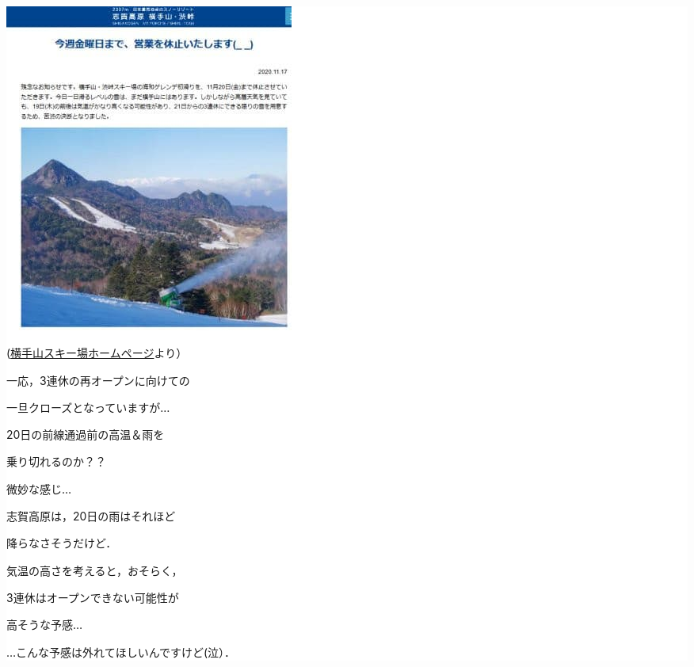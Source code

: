 

![3b8908cae01f2ce01cd85add7bfb822a.jpg](images/3b8908cae01f2ce01cd85add7bfb822a.jpg)




([横手山スキー場ホームページ](https://yokoteyama2307.com/news/11169/)より）





一応，3連休の再オープンに向けての


一旦クローズとなっていますが…


20日の前線通過前の高温＆雨を


乗り切れるのか？？


微妙な感じ…


志賀高原は，20日の雨はそれほど


降らなさそうだけど．


気温の高さを考えると，おそらく，


3連休はオープンできない可能性が


高そうな予感…


…こんな予感は外れてほしいんですけど(泣）．
